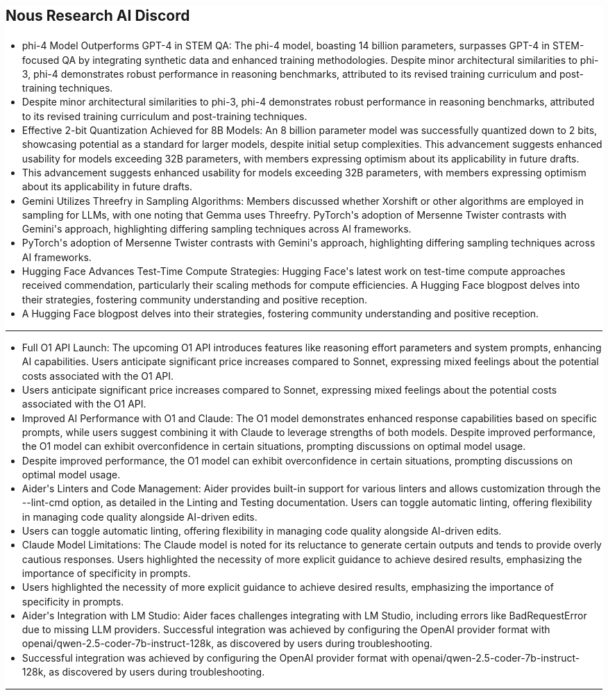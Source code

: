 
## Nous Research AI Discord

* phi-4 Model Outperforms GPT-4 in STEM QA: The phi-4 model, boasting 14 billion parameters, surpasses GPT-4 in STEM-focused QA by integrating synthetic data and enhanced training methodologies.
Despite minor architectural similarities to phi-3, phi-4 demonstrates robust performance in reasoning benchmarks, attributed to its revised training curriculum and post-training techniques.
* Despite minor architectural similarities to phi-3, phi-4 demonstrates robust performance in reasoning benchmarks, attributed to its revised training curriculum and post-training techniques.
* Effective 2-bit Quantization Achieved for 8B Models: An 8 billion parameter model was successfully quantized down to 2 bits, showcasing potential as a standard for larger models, despite initial setup complexities.
This advancement suggests enhanced usability for models exceeding 32B parameters, with members expressing optimism about its applicability in future drafts.
* This advancement suggests enhanced usability for models exceeding 32B parameters, with members expressing optimism about its applicability in future drafts.
* Gemini Utilizes Threefry in Sampling Algorithms: Members discussed whether Xorshift or other algorithms are employed in sampling for LLMs, with one noting that Gemma uses Threefry.
PyTorch's adoption of Mersenne Twister contrasts with Gemini's approach, highlighting differing sampling techniques across AI frameworks.
* PyTorch's adoption of Mersenne Twister contrasts with Gemini's approach, highlighting differing sampling techniques across AI frameworks.
* Hugging Face Advances Test-Time Compute Strategies: Hugging Face's latest work on test-time compute approaches received commendation, particularly their scaling methods for compute efficiencies.
A Hugging Face blogpost delves into their strategies, fostering community understanding and positive reception.
* A Hugging Face blogpost delves into their strategies, fostering community understanding and positive reception.

---

* Full O1 API Launch: The upcoming O1 API introduces features like reasoning effort parameters and system prompts, enhancing AI capabilities.
Users anticipate significant price increases compared to Sonnet, expressing mixed feelings about the potential costs associated with the O1 API.
* Users anticipate significant price increases compared to Sonnet, expressing mixed feelings about the potential costs associated with the O1 API.
* Improved AI Performance with O1 and Claude: The O1 model demonstrates enhanced response capabilities based on specific prompts, while users suggest combining it with Claude to leverage strengths of both models.
Despite improved performance, the O1 model can exhibit overconfidence in certain situations, prompting discussions on optimal model usage.
* Despite improved performance, the O1 model can exhibit overconfidence in certain situations, prompting discussions on optimal model usage.
* Aider's Linters and Code Management: Aider provides built-in support for various linters and allows customization through the --lint-cmd option, as detailed in the Linting and Testing documentation.
Users can toggle automatic linting, offering flexibility in managing code quality alongside AI-driven edits.
* Users can toggle automatic linting, offering flexibility in managing code quality alongside AI-driven edits.
* Claude Model Limitations: The Claude model is noted for its reluctance to generate certain outputs and tends to provide overly cautious responses.
Users highlighted the necessity of more explicit guidance to achieve desired results, emphasizing the importance of specificity in prompts.
* Users highlighted the necessity of more explicit guidance to achieve desired results, emphasizing the importance of specificity in prompts.
* Aider's Integration with LM Studio: Aider faces challenges integrating with LM Studio, including errors like BadRequestError due to missing LLM providers.
Successful integration was achieved by configuring the OpenAI provider format with openai/qwen-2.5-coder-7b-instruct-128k, as discovered by users during troubleshooting.
* Successful integration was achieved by configuring the OpenAI provider format with openai/qwen-2.5-coder-7b-instruct-128k, as discovered by users during troubleshooting.

---